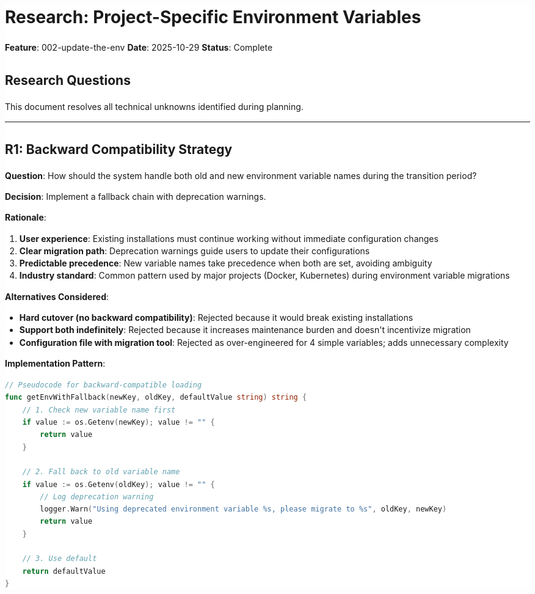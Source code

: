 # Research: Project-Specific Environment Variables

**Feature**: 002-update-the-env
**Date**: 2025-10-29
**Status**: Complete

## Research Questions

This document resolves all technical unknowns identified during planning.

---

## R1: Backward Compatibility Strategy

**Question**: How should the system handle both old and new environment variable names during the transition period?

**Decision**: Implement a fallback chain with deprecation warnings.

**Rationale**:
1. **User experience**: Existing installations must continue working without immediate configuration changes
2. **Clear migration path**: Deprecation warnings guide users to update their configurations
3. **Predictable precedence**: New variable names take precedence when both are set, avoiding ambiguity
4. **Industry standard**: Common pattern used by major projects (Docker, Kubernetes) during environment variable migrations

**Alternatives Considered**:
- **Hard cutover (no backward compatibility)**: Rejected because it would break existing installations
- **Support both indefinitely**: Rejected because it increases maintenance burden and doesn't incentivize migration
- **Configuration file with migration tool**: Rejected as over-engineered for 4 simple variables; adds unnecessary complexity

**Implementation Pattern**:
```go
// Pseudocode for backward-compatible loading
func getEnvWithFallback(newKey, oldKey, defaultValue string) string {
    // 1. Check new variable name first
    if value := os.Getenv(newKey); value != "" {
        return value
    }

    // 2. Fall back to old variable name
    if value := os.Getenv(oldKey); value != "" {
        // Log deprecation warning
        logger.Warn("Using deprecated environment variable %s, please migrate to %s", oldKey, newKey)
        return value
    }

    // 3. Use default
    return defaultValue
}
```

